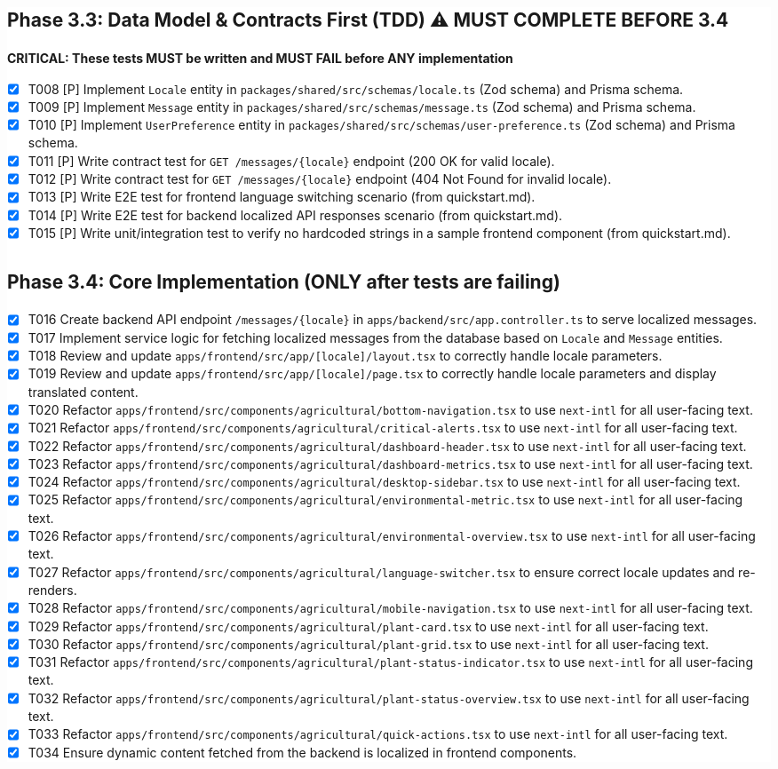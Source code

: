 ## Phase 3.3: Data Model & Contracts First (TDD) ⚠️ MUST COMPLETE BEFORE 3.4
**CRITICAL: These tests MUST be written and MUST FAIL before ANY implementation**
- [x] T008 [P] Implement `Locale` entity in `packages/shared/src/schemas/locale.ts` (Zod schema) and Prisma schema.
- [x] T009 [P] Implement `Message` entity in `packages/shared/src/schemas/message.ts` (Zod schema) and Prisma schema.
- [x] T010 [P] Implement `UserPreference` entity in `packages/shared/src/schemas/user-preference.ts` (Zod schema) and Prisma schema.
- [x] T011 [P] Write contract test for `GET /messages/{locale}` endpoint (200 OK for valid locale).
- [x] T012 [P] Write contract test for `GET /messages/{locale}` endpoint (404 Not Found for invalid locale).
- [x] T013 [P] Write E2E test for frontend language switching scenario (from quickstart.md).
- [x] T014 [P] Write E2E test for backend localized API responses scenario (from quickstart.md).
- [x] T015 [P] Write unit/integration test to verify no hardcoded strings in a sample frontend component (from quickstart.md).

## Phase 3.4: Core Implementation (ONLY after tests are failing)
- [x] T016 Create backend API endpoint `/messages/{locale}` in `apps/backend/src/app.controller.ts` to serve localized messages.
- [x] T017 Implement service logic for fetching localized messages from the database based on `Locale` and `Message` entities.
- [x] T018 Review and update `apps/frontend/src/app/[locale]/layout.tsx` to correctly handle locale parameters.
- [x] T019 Review and update `apps/frontend/src/app/[locale]/page.tsx` to correctly handle locale parameters and display translated content.
- [x] T020 Refactor `apps/frontend/src/components/agricultural/bottom-navigation.tsx` to use `next-intl` for all user-facing text.
- [x] T021 Refactor `apps/frontend/src/components/agricultural/critical-alerts.tsx` to use `next-intl` for all user-facing text.
- [x] T022 Refactor `apps/frontend/src/components/agricultural/dashboard-header.tsx` to use `next-intl` for all user-facing text.
- [x] T023 Refactor `apps/frontend/src/components/agricultural/dashboard-metrics.tsx` to use `next-intl` for all user-facing text.
- [x] T024 Refactor `apps/frontend/src/components/agricultural/desktop-sidebar.tsx` to use `next-intl` for all user-facing text.
- [x] T025 Refactor `apps/frontend/src/components/agricultural/environmental-metric.tsx` to use `next-intl` for all user-facing text.
- [x] T026 Refactor `apps/frontend/src/components/agricultural/environmental-overview.tsx` to use `next-intl` for all user-facing text.
- [x] T027 Refactor `apps/frontend/src/components/agricultural/language-switcher.tsx` to ensure correct locale updates and re-renders.
- [x] T028 Refactor `apps/frontend/src/components/agricultural/mobile-navigation.tsx` to use `next-intl` for all user-facing text.
- [x] T029 Refactor `apps/frontend/src/components/agricultural/plant-card.tsx` to use `next-intl` for all user-facing text.
- [x] T030 Refactor `apps/frontend/src/components/agricultural/plant-grid.tsx` to use `next-intl` for all user-facing text.
- [x] T031 Refactor `apps/frontend/src/components/agricultural/plant-status-indicator.tsx` to use `next-intl` for all user-facing text.
- [x] T032 Refactor `apps/frontend/src/components/agricultural/plant-status-overview.tsx` to use `next-intl` for all user-facing text.
- [x] T033 Refactor `apps/frontend/src/components/agricultural/quick-actions.tsx` to use `next-intl` for all user-facing text.
- [x] T034 Ensure dynamic content fetched from the backend is localized in frontend components.
